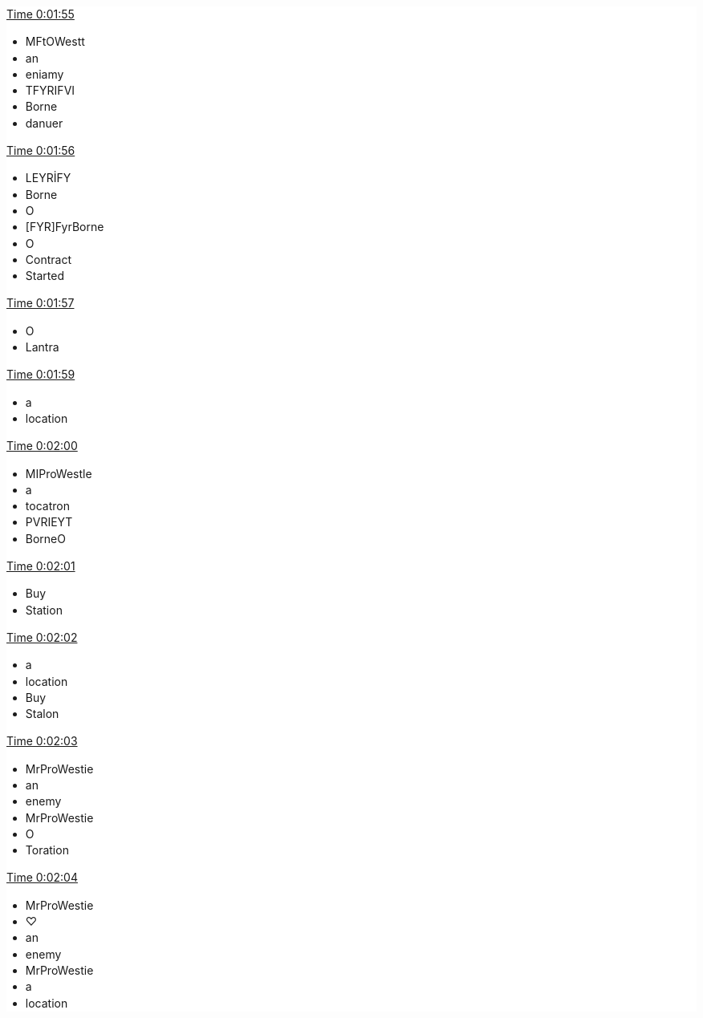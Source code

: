  [Time 0:01:55](https://youtu.be/h11oHMZ5xz4?t=110) 
- MFtOWestt 
- an 
- eniamy 
- TFYRIFVI 
- Borne 
- danuer 

 [Time 0:01:56](https://youtu.be/h11oHMZ5xz4?t=111) 
- LEYRİFY 
- Borne 
- O 
- [FYR]FyrBorne 
- O 
- Contract 
- Started 

 [Time 0:01:57](https://youtu.be/h11oHMZ5xz4?t=112) 
- O 
- Lantra 

 [Time 0:01:59](https://youtu.be/h11oHMZ5xz4?t=114) 
- a 
- location 

 [Time 0:02:00](https://youtu.be/h11oHMZ5xz4?t=115) 
- MIProWestle 
- a 
- tocatron 
- PVRIEYT 
- BorneO 

 [Time 0:02:01](https://youtu.be/h11oHMZ5xz4?t=116) 
- Buy 
- Station 

 [Time 0:02:02](https://youtu.be/h11oHMZ5xz4?t=117) 
- a 
- location 
- Buy 
- Stalon 

 [Time 0:02:03](https://youtu.be/h11oHMZ5xz4?t=118) 
- MrProWestie 
- an 
- enemy 
- MrProWestie 
- O 
- Toration 

 [Time 0:02:04](https://youtu.be/h11oHMZ5xz4?t=119) 
- MrProWestie 
- ♡ 
- an 
- enemy 
- MrProWestie 
- a 
- location 
